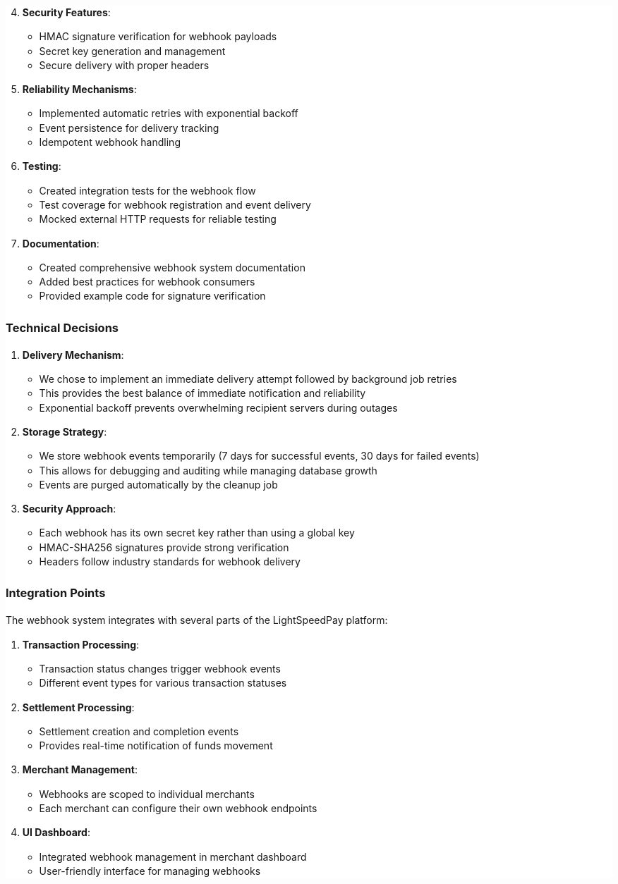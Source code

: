 4. **Security Features**:
   - HMAC signature verification for webhook payloads
   - Secret key generation and management
   - Secure delivery with proper headers

5. **Reliability Mechanisms**:
   - Implemented automatic retries with exponential backoff
   - Event persistence for delivery tracking
   - Idempotent webhook handling

6. **Testing**:
   - Created integration tests for the webhook flow
   - Test coverage for webhook registration and event delivery
   - Mocked external HTTP requests for reliable testing

7. **Documentation**:
   - Created comprehensive webhook system documentation
   - Added best practices for webhook consumers
   - Provided example code for signature verification

### Technical Decisions

1. **Delivery Mechanism**:
   - We chose to implement an immediate delivery attempt followed by background job retries
   - This provides the best balance of immediate notification and reliability
   - Exponential backoff prevents overwhelming recipient servers during outages

2. **Storage Strategy**:
   - We store webhook events temporarily (7 days for successful events, 30 days for failed events)
   - This allows for debugging and auditing while managing database growth
   - Events are purged automatically by the cleanup job

3. **Security Approach**:
   - Each webhook has its own secret key rather than using a global key
   - HMAC-SHA256 signatures provide strong verification
   - Headers follow industry standards for webhook delivery

### Integration Points

The webhook system integrates with several parts of the LightSpeedPay platform:

1. **Transaction Processing**:
   - Transaction status changes trigger webhook events
   - Different event types for various transaction statuses

2. **Settlement Processing**:
   - Settlement creation and completion events
   - Provides real-time notification of funds movement

3. **Merchant Management**:
   - Webhooks are scoped to individual merchants
   - Each merchant can configure their own webhook endpoints

4. **UI Dashboard**:
   - Integrated webhook management in merchant dashboard
   - User-friendly interface for managing webhooks
